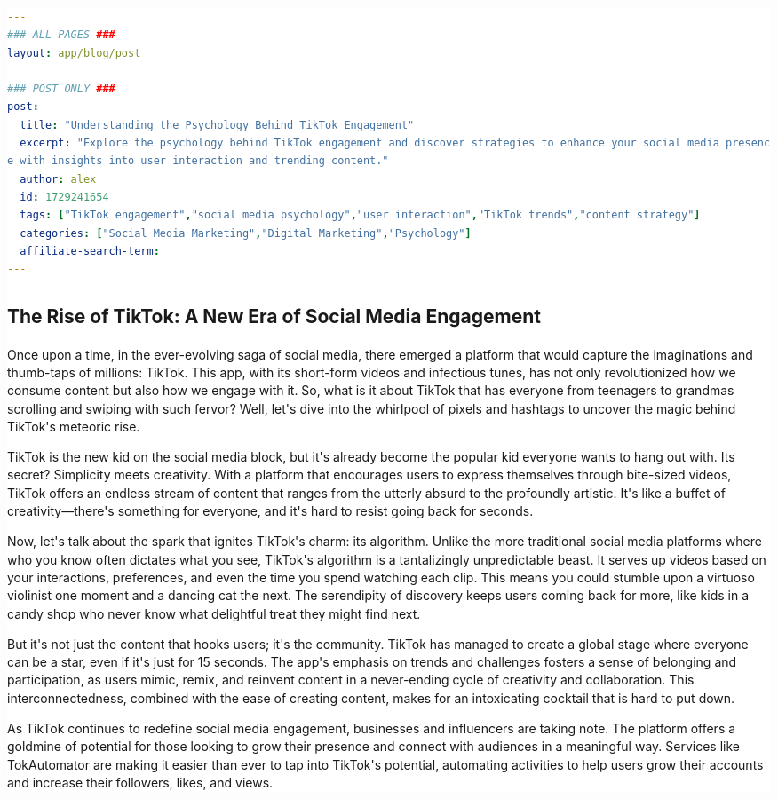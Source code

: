 ```yaml
---
### ALL PAGES ###
layout: app/blog/post

### POST ONLY ###
post:
  title: "Understanding the Psychology Behind TikTok Engagement"
  excerpt: "Explore the psychology behind TikTok engagement and discover strategies to enhance your social media presence with insights into user interaction and trending content."
  author: alex
  id: 1729241654
  tags: ["TikTok engagement","social media psychology","user interaction","TikTok trends","content strategy"]
  categories: ["Social Media Marketing","Digital Marketing","Psychology"]
  affiliate-search-term: 
---
```


## The Rise of TikTok: A New Era of Social Media Engagement

Once upon a time, in the ever-evolving saga of social media, there emerged a platform that would capture the imaginations and thumb-taps of millions: TikTok. This app, with its short-form videos and infectious tunes, has not only revolutionized how we consume content but also how we engage with it. So, what is it about TikTok that has everyone from teenagers to grandmas scrolling and swiping with such fervor? Well, let's dive into the whirlpool of pixels and hashtags to uncover the magic behind TikTok's meteoric rise.

TikTok is the new kid on the social media block, but it's already become the popular kid everyone wants to hang out with. Its secret? Simplicity meets creativity. With a platform that encourages users to express themselves through bite-sized videos, TikTok offers an endless stream of content that ranges from the utterly absurd to the profoundly artistic. It's like a buffet of creativity—there's something for everyone, and it's hard to resist going back for seconds.

Now, let's talk about the spark that ignites TikTok's charm: its algorithm. Unlike the more traditional social media platforms where who you know often dictates what you see, TikTok's algorithm is a tantalizingly unpredictable beast. It serves up videos based on your interactions, preferences, and even the time you spend watching each clip. This means you could stumble upon a virtuoso violinist one moment and a dancing cat the next. The serendipity of discovery keeps users coming back for more, like kids in a candy shop who never know what delightful treat they might find next.

But it's not just the content that hooks users; it's the community. TikTok has managed to create a global stage where everyone can be a star, even if it's just for 15 seconds. The app's emphasis on trends and challenges fosters a sense of belonging and participation, as users mimic, remix, and reinvent content in a never-ending cycle of creativity and collaboration. This interconnectedness, combined with the ease of creating content, makes for an intoxicating cocktail that is hard to put down.

As TikTok continues to redefine social media engagement, businesses and influencers are taking note. The platform offers a goldmine of potential for those looking to grow their presence and connect with audiences in a meaningful way. Services like [TokAutomator](https://tokautomator.com) are making it easier than ever to tap into TikTok's potential, automating activities to help users grow their accounts and increase their followers, likes, and views.
